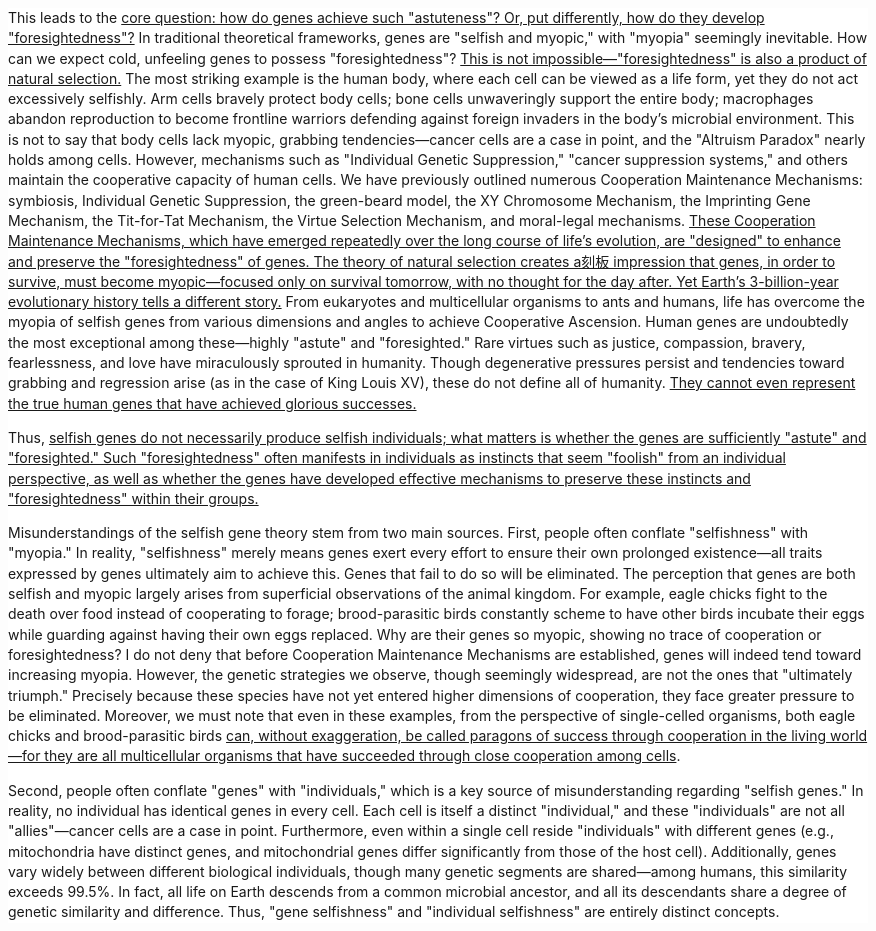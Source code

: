 This leads to the [core question: how do genes achieve such "astuteness"? Or, put differently, how do they develop "foresightedness"?]() In traditional theoretical frameworks, genes are "selfish and myopic," with "myopia" seemingly inevitable. How can we expect cold, unfeeling genes to possess "foresightedness"? [This is not impossible—"foresightedness" is also a product of natural selection.]() The most striking example is the human body, where each cell can be viewed as a life form, yet they do not act excessively selfishly. Arm cells bravely protect body cells; bone cells unwaveringly support the entire body; macrophages abandon reproduction to become frontline warriors defending against foreign invaders in the body’s microbial environment. This is not to say that body cells lack myopic, grabbing tendencies—cancer cells are a case in point, and the "Altruism Paradox" nearly holds among cells. However, mechanisms such as "Individual Genetic Suppression," "cancer suppression systems," and others maintain the cooperative capacity of human cells. We have previously outlined numerous Cooperation Maintenance Mechanisms: symbiosis, Individual Genetic Suppression, the green-beard model, the XY Chromosome Mechanism, the Imprinting Gene Mechanism, the Tit-for-Tat Mechanism, the Virtue Selection Mechanism, and moral-legal mechanisms. [These Cooperation Maintenance Mechanisms, which have emerged repeatedly over the long course of life’s evolution, are "designed" to enhance and preserve the "foresightedness" of genes. The theory of natural selection creates a刻板 impression that genes, in order to survive, must become myopic—focused only on survival tomorrow, with no thought for the day after. Yet Earth’s 3-billion-year evolutionary history tells a different story.]() From eukaryotes and multicellular organisms to ants and humans, life has overcome the myopia of selfish genes from various dimensions and angles to achieve Cooperative Ascension. Human genes are undoubtedly the most exceptional among these—highly "astute" and "foresighted." Rare virtues such as justice, compassion, bravery, fearlessness, and love have miraculously sprouted in humanity. Though degenerative pressures persist and tendencies toward grabbing and regression arise (as in the case of King Louis XV), these do not define all of humanity. [They cannot even represent the true human genes that have achieved glorious successes.]()  

Thus, [selfish genes do not necessarily produce selfish individuals; what matters is whether the genes are sufficiently "astute" and "foresighted." Such "foresightedness" often manifests in individuals as instincts that seem "foolish" from an individual perspective, as well as whether the genes have developed effective mechanisms to preserve these instincts and "foresightedness" within their groups.]()  

Misunderstandings of the selfish gene theory stem from two main sources. First, people often conflate "selfishness" with "myopia." In reality, "selfishness" merely means genes exert every effort to ensure their own prolonged existence—all traits expressed by genes ultimately aim to achieve this. Genes that fail to do so will be eliminated. The perception that genes are both selfish and myopic largely arises from superficial observations of the animal kingdom. For example, eagle chicks fight to the death over food instead of cooperating to forage; brood-parasitic birds constantly scheme to have other birds incubate their eggs while guarding against having their own eggs replaced. Why are their genes so myopic, showing no trace of cooperation or foresightedness? I do not deny that before Cooperation Maintenance Mechanisms are established, genes will indeed tend toward increasing myopia. However, the genetic strategies we observe, though seemingly widespread, are not the ones that "ultimately triumph." Precisely because these species have not yet entered higher dimensions of cooperation, they face greater pressure to be eliminated. Moreover, we must note that even in these examples, from the perspective of single-celled organisms, both eagle chicks and brood-parasitic birds [can, without exaggeration, be called paragons of success through cooperation in the living world—for they are all multicellular organisms that have succeeded through close cooperation among cells]().  

Second, people often conflate "genes" with "individuals," which is a key source of misunderstanding regarding "selfish genes." In reality, no individual has identical genes in every cell. Each cell is itself a distinct "individual," and these "individuals" are not all "allies"—cancer cells are a case in point. Furthermore, even within a single cell reside "individuals" with different genes (e.g., mitochondria have distinct genes, and mitochondrial genes differ significantly from those of the host cell). Additionally, genes vary widely between different biological individuals, though many genetic segments are shared—among humans, this similarity exceeds 99.5%. In fact, all life on Earth descends from a common microbial ancestor, and all its descendants share a degree of genetic similarity and difference. Thus, "gene selfishness" and "individual selfishness" are entirely distinct concepts.  
